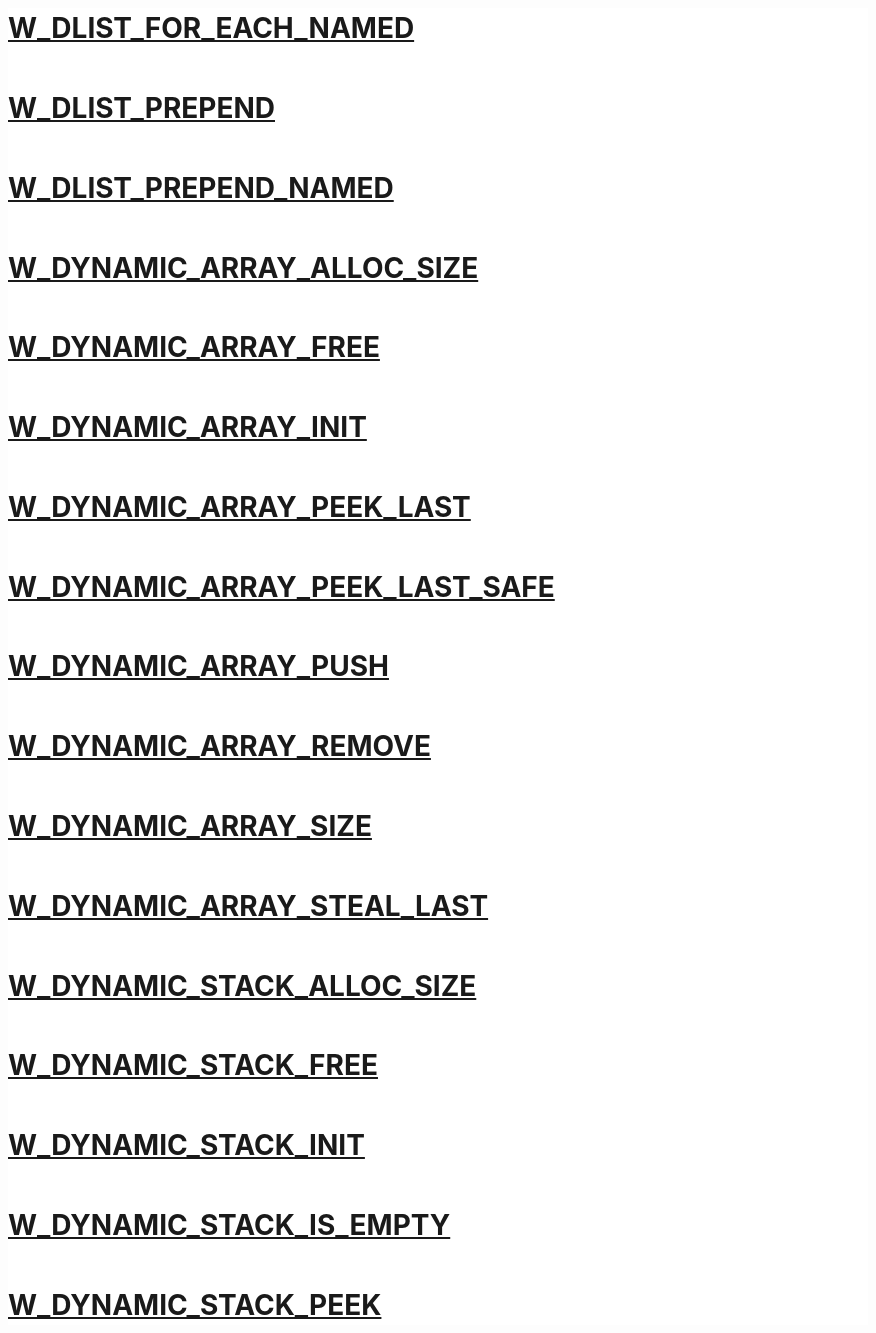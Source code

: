 # [W_DLIST_FOR_EACH_NAMED](https://github.com/plainC/wondermacros/blob/master/docs/dlist.md)
# [W_DLIST_PREPEND](https://github.com/plainC/wondermacros/blob/master/docs/dlist.md)
# [W_DLIST_PREPEND_NAMED](https://github.com/plainC/wondermacros/blob/master/docs/dlist.md)
# [W_DYNAMIC_ARRAY_ALLOC_SIZE](https://github.com/plainC/wondermacros/blob/master/docs/dynamic_array.md)
# [W_DYNAMIC_ARRAY_FREE](https://github.com/plainC/wondermacros/blob/master/docs/dynamic_array.md)
# [W_DYNAMIC_ARRAY_INIT](https://github.com/plainC/wondermacros/blob/master/docs/dynamic_array.md)
# [W_DYNAMIC_ARRAY_PEEK_LAST](https://github.com/plainC/wondermacros/blob/master/docs/dynamic_array.md)
# [W_DYNAMIC_ARRAY_PEEK_LAST_SAFE](https://github.com/plainC/wondermacros/blob/master/docs/dynamic_array.md)
# [W_DYNAMIC_ARRAY_PUSH](https://github.com/plainC/wondermacros/blob/master/docs/dynamic_array.md)
# [W_DYNAMIC_ARRAY_REMOVE](https://github.com/plainC/wondermacros/blob/master/docs/dynamic_array.md)
# [W_DYNAMIC_ARRAY_SIZE](https://github.com/plainC/wondermacros/blob/master/docs/dynamic_array.md)
# [W_DYNAMIC_ARRAY_STEAL_LAST](https://github.com/plainC/wondermacros/blob/master/docs/dynamic_array.md)
# [W_DYNAMIC_STACK_ALLOC_SIZE](https://github.com/plainC/wondermacros/blob/master/docs/dynamic_stack.md)
# [W_DYNAMIC_STACK_FREE](https://github.com/plainC/wondermacros/blob/master/docs/dynamic_stack.md)
# [W_DYNAMIC_STACK_INIT](https://github.com/plainC/wondermacros/blob/master/docs/dynamic_stack.md)
# [W_DYNAMIC_STACK_IS_EMPTY](https://github.com/plainC/wondermacros/blob/master/docs/dynamic_stack.md)
# [W_DYNAMIC_STACK_PEEK](https://github.com/plainC/wondermacros/blob/master/docs/dynamic_stack.md)